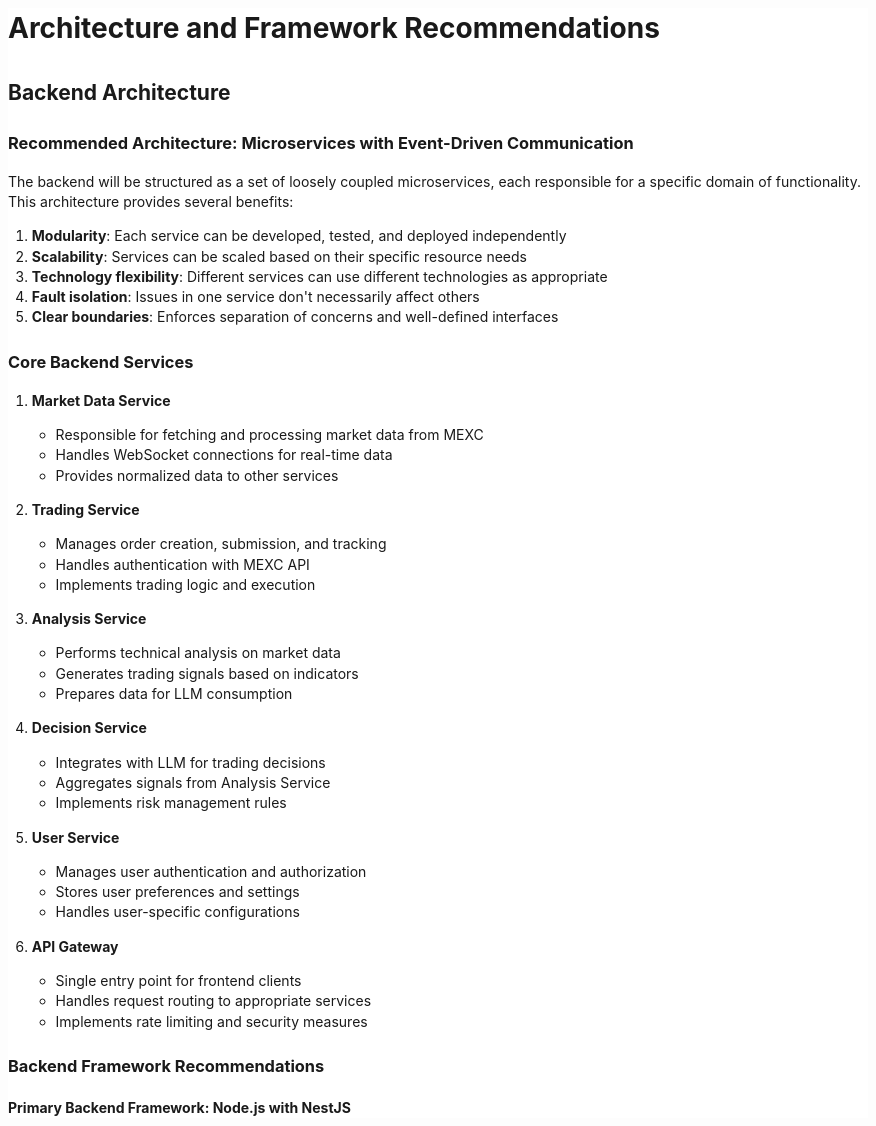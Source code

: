 # Architecture and Framework Recommendations

## Backend Architecture

### Recommended Architecture: Microservices with Event-Driven Communication

The backend will be structured as a set of loosely coupled microservices, each responsible for a specific domain of functionality. This architecture provides several benefits:

1. **Modularity**: Each service can be developed, tested, and deployed independently
2. **Scalability**: Services can be scaled based on their specific resource needs
3. **Technology flexibility**: Different services can use different technologies as appropriate
4. **Fault isolation**: Issues in one service don't necessarily affect others
5. **Clear boundaries**: Enforces separation of concerns and well-defined interfaces

### Core Backend Services

1. **Market Data Service**
   - Responsible for fetching and processing market data from MEXC
   - Handles WebSocket connections for real-time data
   - Provides normalized data to other services

2. **Trading Service**
   - Manages order creation, submission, and tracking
   - Handles authentication with MEXC API
   - Implements trading logic and execution

3. **Analysis Service**
   - Performs technical analysis on market data
   - Generates trading signals based on indicators
   - Prepares data for LLM consumption

4. **Decision Service**
   - Integrates with LLM for trading decisions
   - Aggregates signals from Analysis Service
   - Implements risk management rules

5. **User Service**
   - Manages user authentication and authorization
   - Stores user preferences and settings
   - Handles user-specific configurations

6. **API Gateway**
   - Single entry point for frontend clients
   - Handles request routing to appropriate services
   - Implements rate limiting and security measures

### Backend Framework Recommendations

#### Primary Backend Framework: Node.js with NestJS
